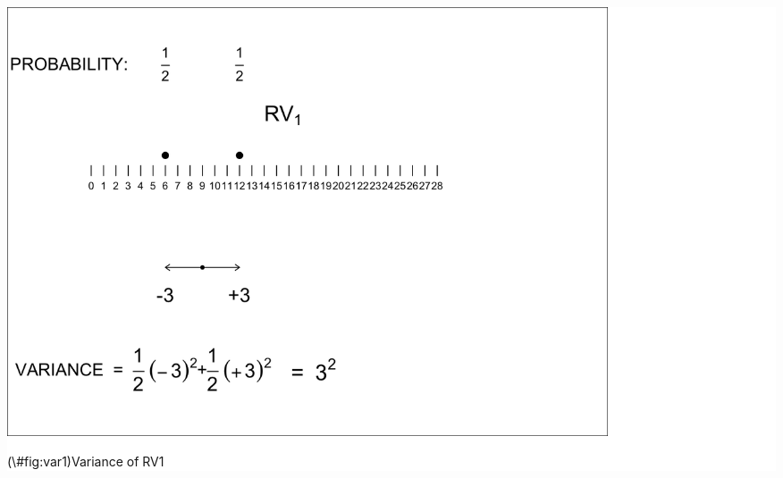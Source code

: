 <img src="09-random-variables_files/figure-html/var1-1.png" alt="Variance of RV1" width="672" />
<p class="caption">(\#fig:var1)Variance of RV1</p>
</div>

<div class="figure" style="text-align: center">